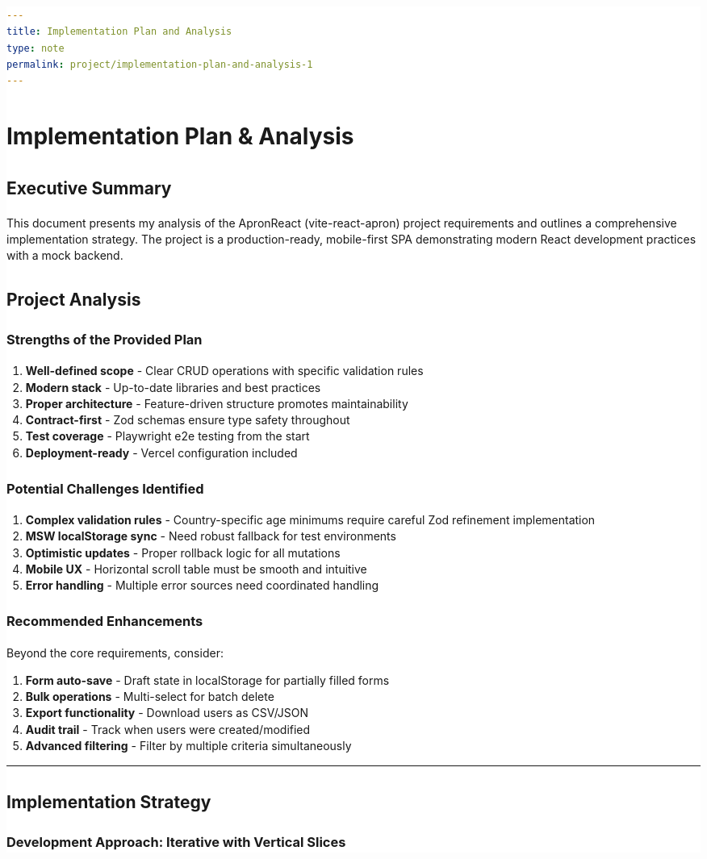 ```yaml
---
title: Implementation Plan and Analysis
type: note
permalink: project/implementation-plan-and-analysis-1
---
```


# Implementation Plan & Analysis

## Executive Summary

This document presents my analysis of the ApronReact (vite-react-apron) project requirements and outlines a comprehensive implementation strategy. The project is a production-ready, mobile-first SPA demonstrating modern React development practices with a mock backend.

## Project Analysis

### Strengths of the Provided Plan
1. **Well-defined scope** - Clear CRUD operations with specific validation rules
2. **Modern stack** - Up-to-date libraries and best practices
3. **Proper architecture** - Feature-driven structure promotes maintainability
4. **Contract-first** - Zod schemas ensure type safety throughout
5. **Test coverage** - Playwright e2e testing from the start
6. **Deployment-ready** - Vercel configuration included

### Potential Challenges Identified
1. **Complex validation rules** - Country-specific age minimums require careful Zod refinement implementation
2. **MSW localStorage sync** - Need robust fallback for test environments
3. **Optimistic updates** - Proper rollback logic for all mutations
4. **Mobile UX** - Horizontal scroll table must be smooth and intuitive
5. **Error handling** - Multiple error sources need coordinated handling

### Recommended Enhancements
Beyond the core requirements, consider:
1. **Form auto-save** - Draft state in localStorage for partially filled forms
2. **Bulk operations** - Multi-select for batch delete
3. **Export functionality** - Download users as CSV/JSON
4. **Audit trail** - Track when users were created/modified
5. **Advanced filtering** - Filter by multiple criteria simultaneously

---

## Implementation Strategy

### Development Approach: Iterative with Vertical Slices
